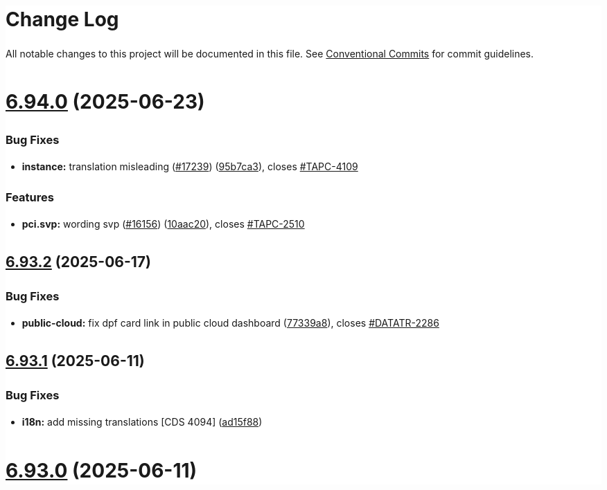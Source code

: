 # Change Log

All notable changes to this project will be documented in this file.
See [Conventional Commits](https://conventionalcommits.org) for commit guidelines.

# [6.94.0](https://github.com/ovh/manager/compare/@ovh-ux/manager-pci@6.93.2...@ovh-ux/manager-pci@6.94.0) (2025-06-23)


### Bug Fixes

* **instance:** translation misleading ([#17239](https://github.com/ovh/manager/issues/17239)) ([95b7ca3](https://github.com/ovh/manager/commit/95b7ca394f31032425a3ff69d329c0ca326794bf)), closes [#TAPC-4109](https://github.com/ovh/manager/issues/TAPC-4109)


### Features

* **pci.svp:** wording svp ([#16156](https://github.com/ovh/manager/issues/16156)) ([10aac20](https://github.com/ovh/manager/commit/10aac20d6b19ef6fdce9110f7290e9ed7398ea4a)), closes [#TAPC-2510](https://github.com/ovh/manager/issues/TAPC-2510)





## [6.93.2](https://github.com/ovh/manager/compare/@ovh-ux/manager-pci@6.93.1...@ovh-ux/manager-pci@6.93.2) (2025-06-17)


### Bug Fixes

* **public-cloud:** fix dpf card link in public cloud dashboard ([77339a8](https://github.com/ovh/manager/commit/77339a88c9b77c5c100d4e8044126b8c571c84b4)), closes [#DATATR-2286](https://github.com/ovh/manager/issues/DATATR-2286)





## [6.93.1](https://github.com/ovh/manager/compare/@ovh-ux/manager-pci@6.93.0...@ovh-ux/manager-pci@6.93.1) (2025-06-11)


### Bug Fixes

* **i18n:** add missing translations [CDS 4094] ([ad15f88](https://github.com/ovh/manager/commit/ad15f88b3927485c9e2603541ff313808074b1b4))





# [6.93.0](https://github.com/ovh/manager/compare/@ovh-ux/manager-pci@6.92.0...@ovh-ux/manager-pci@6.93.0) (2025-06-11)
